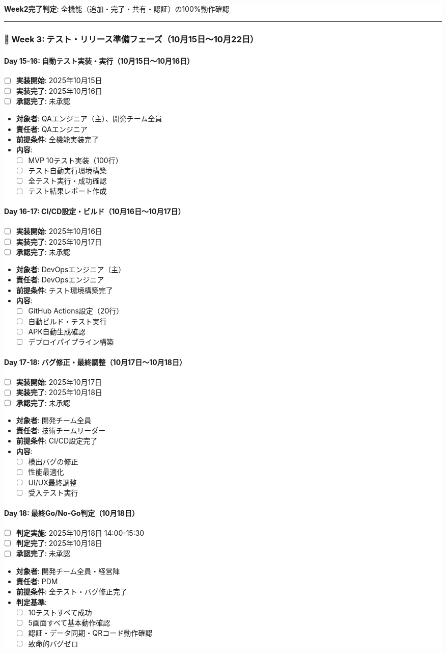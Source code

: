 **Week2完了判定**: 全機能（追加・完了・共有・認証）の100%動作確認

---

### 🧪 Week 3: テスト・リリース準備フェーズ（10月15日〜10月22日）

#### Day 15-16: 自動テスト実装・実行（10月15日〜10月16日）
- [ ] **実装開始**: 2025年10月15日
- [ ] **実装完了**: 2025年10月16日
- [ ] **承認完了**: 未承認
- **対象者**: QAエンジニア（主）、開発チーム全員
- **責任者**: QAエンジニア
- **前提条件**: 全機能実装完了
- **内容**:
  - [ ] MVP 10テスト実装（100行）
  - [ ] テスト自動実行環境構築
  - [ ] 全テスト実行・成功確認
  - [ ] テスト結果レポート作成

#### Day 16-17: CI/CD設定・ビルド（10月16日〜10月17日）
- [ ] **実装開始**: 2025年10月16日
- [ ] **実装完了**: 2025年10月17日
- [ ] **承認完了**: 未承認
- **対象者**: DevOpsエンジニア（主）
- **責任者**: DevOpsエンジニア
- **前提条件**: テスト環境構築完了
- **内容**:
  - [ ] GitHub Actions設定（20行）
  - [ ] 自動ビルド・テスト実行
  - [ ] APK自動生成確認
  - [ ] デプロイパイプライン構築

#### Day 17-18: バグ修正・最終調整（10月17日〜10月18日）
- [ ] **実装開始**: 2025年10月17日
- [ ] **実装完了**: 2025年10月18日
- [ ] **承認完了**: 未承認
- **対象者**: 開発チーム全員
- **責任者**: 技術チームリーダー
- **前提条件**: CI/CD設定完了
- **内容**:
  - [ ] 検出バグの修正
  - [ ] 性能最適化
  - [ ] UI/UX最終調整
  - [ ] 受入テスト実行

#### Day 18: 最終Go/No-Go判定（10月18日）
- [ ] **判定実施**: 2025年10月18日 14:00-15:30
- [ ] **判定完了**: 2025年10月18日
- [ ] **承認完了**: 未承認
- **対象者**: 開発チーム全員・経営陣
- **責任者**: PDM
- **前提条件**: 全テスト・バグ修正完了
- **判定基準**:
  - [ ] 10テストすべて成功
  - [ ] 5画面すべて基本動作確認
  - [ ] 認証・データ同期・QRコード動作確認
  - [ ] 致命的バグゼロ
